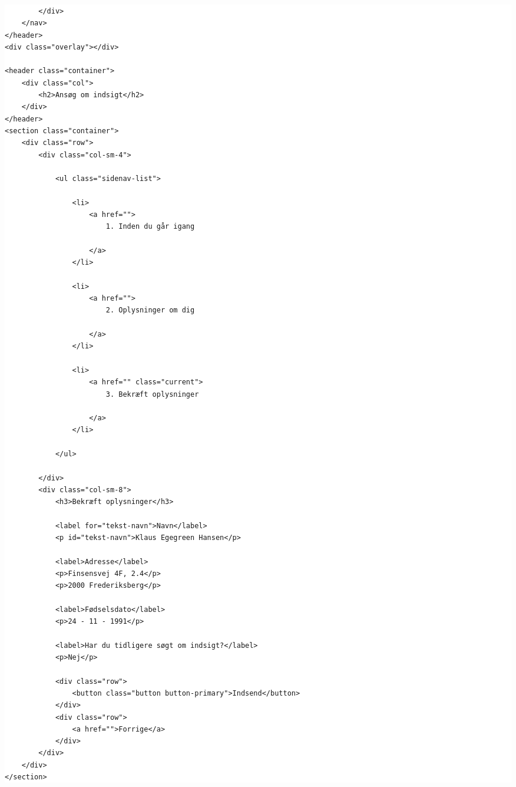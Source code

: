             </div>
        </nav>
    </header>
    <div class="overlay"></div>

    <header class="container">
        <div class="col">
            <h2>Ansøg om indsigt</h2>
        </div>
    </header>
    <section class="container">
        <div class="row">
            <div class="col-sm-4">

                <ul class="sidenav-list">

                    <li>
                        <a href="">
                            1. Inden du går igang

                        </a>
                    </li>

                    <li>
                        <a href="">
                            2. Oplysninger om dig

                        </a>
                    </li>

                    <li>
                        <a href="" class="current">
                            3. Bekræft oplysninger

                        </a>
                    </li>

                </ul>

            </div>
            <div class="col-sm-8">
                <h3>Bekræft oplysninger</h3>

                <label for="tekst-navn">Navn</label>
                <p id="tekst-navn">Klaus Egegreen Hansen</p>

                <label>Adresse</label>
                <p>Finsensvej 4F, 2.4</p>
                <p>2000 Frederiksberg</p>

                <label>Fødselsdato</label>
                <p>24 - 11 - 1991</p>

                <label>Har du tidligere søgt om indsigt?</label>
                <p>Nej</p>

                <div class="row">
                    <button class="button button-primary">Indsend</button>
                </div>
                <div class="row">
                    <a href="">Forrige</a>
                </div>
            </div>
        </div>
    </section>
